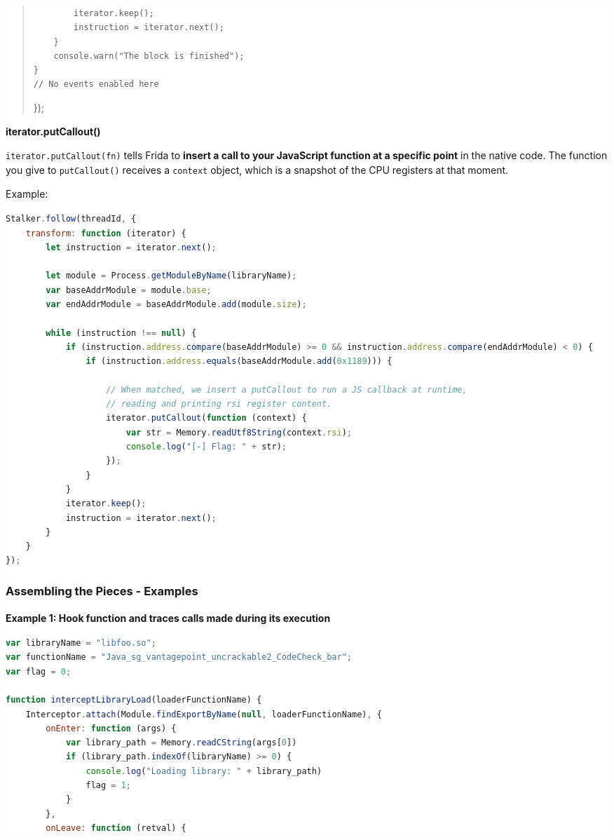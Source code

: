 >             iterator.keep();
>             instruction = iterator.next();
>         }
>         console.warn("The block is finished");
>     }
>     // No events enabled here
> });
> ```

**iterator.putCallout()**

`iterator.putCallout(fn)` tells Frida to **insert a call to your JavaScript function at a specific point** in the native code. The function you give to `putCallout()` receives a `context` object, which is a snapshot of the CPU registers at that moment.

Example:

```javascript
Stalker.follow(threadId, {
    transform: function (iterator) {
        let instruction = iterator.next();

        let module = Process.getModuleByName(libraryName);
        var baseAddrModule = module.base;
        var endAddrModule = baseAddrModule.add(module.size);

        while (instruction !== null) {
            if (instruction.address.compare(baseAddrModule) >= 0 && instruction.address.compare(endAddrModule) < 0) {
                if (instruction.address.equals(baseAddrModule.add(0x1189))) {

                    // When matched, we insert a putCallout to run a JS callback at runtime,
                    // reading and printing rsi register content.
                    iterator.putCallout(function (context) {
                        var str = Memory.readUtf8String(context.rsi);
                        console.log("[-] Flag: " + str);
                    });
                }
            }
            iterator.keep();
            instruction = iterator.next();
        }
    }
});
```



### Assembling the Pieces - Examples

**Example 1: Hook function and traces calls made during its execution**

```javascript
var libraryName = "libfoo.so";
var functionName = "Java_sg_vantagepoint_uncrackable2_CodeCheck_bar";
var flag = 0;

function interceptLibraryLoad(loaderFunctionName) {
    Interceptor.attach(Module.findExportByName(null, loaderFunctionName), {
        onEnter: function (args) {
            var library_path = Memory.readCString(args[0])
            if (library_path.indexOf(libraryName) >= 0) {
                console.log("Loading library: " + library_path)
                flag = 1;
            }
        },
        onLeave: function (retval) {
```